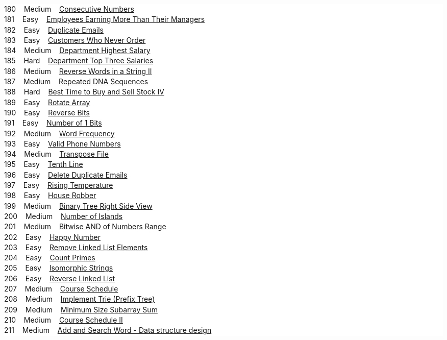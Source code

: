 180&nbsp;&nbsp;&nbsp;&nbsp;Medium&nbsp;&nbsp;&nbsp;&nbsp;[Consecutive Numbers](https://leetcode.com/problems/consecutive-numbers)</br>
181&nbsp;&nbsp;&nbsp;&nbsp;Easy&nbsp;&nbsp;&nbsp;&nbsp;[Employees Earning More Than Their Managers](https://leetcode.com/problems/employees-earning-more-than-their-managers)</br>
182&nbsp;&nbsp;&nbsp;&nbsp;Easy&nbsp;&nbsp;&nbsp;&nbsp;[Duplicate Emails](https://leetcode.com/problems/duplicate-emails)</br>
183&nbsp;&nbsp;&nbsp;&nbsp;Easy&nbsp;&nbsp;&nbsp;&nbsp;[Customers Who Never Order](https://leetcode.com/problems/customers-who-never-order)</br>
184&nbsp;&nbsp;&nbsp;&nbsp;Medium&nbsp;&nbsp;&nbsp;&nbsp;[Department Highest Salary](https://leetcode.com/problems/department-highest-salary)</br>
185&nbsp;&nbsp;&nbsp;&nbsp;Hard&nbsp;&nbsp;&nbsp;&nbsp;[Department Top Three Salaries](https://leetcode.com/problems/department-top-three-salaries)</br>
186&nbsp;&nbsp;&nbsp;&nbsp;Medium&nbsp;&nbsp;&nbsp;&nbsp;[Reverse Words in a String II](https://leetcode.com/problems/reverse-words-in-a-string-ii)</br>
187&nbsp;&nbsp;&nbsp;&nbsp;Medium&nbsp;&nbsp;&nbsp;&nbsp;[Repeated DNA Sequences](https://leetcode.com/problems/repeated-dna-sequences)</br>
188&nbsp;&nbsp;&nbsp;&nbsp;Hard&nbsp;&nbsp;&nbsp;&nbsp;[Best Time to Buy and Sell Stock IV](https://leetcode.com/problems/best-time-to-buy-and-sell-stock-iv)</br>
189&nbsp;&nbsp;&nbsp;&nbsp;Easy&nbsp;&nbsp;&nbsp;&nbsp;[Rotate Array](https://leetcode.com/problems/rotate-array)</br>
190&nbsp;&nbsp;&nbsp;&nbsp;Easy&nbsp;&nbsp;&nbsp;&nbsp;[Reverse Bits](https://leetcode.com/problems/reverse-bits)</br>
191&nbsp;&nbsp;&nbsp;&nbsp;Easy&nbsp;&nbsp;&nbsp;&nbsp;[Number of 1 Bits](https://leetcode.com/problems/number-of-1-bits)</br>
192&nbsp;&nbsp;&nbsp;&nbsp;Medium&nbsp;&nbsp;&nbsp;&nbsp;[Word Frequency](https://leetcode.com/problems/word-frequency)</br>
193&nbsp;&nbsp;&nbsp;&nbsp;Easy&nbsp;&nbsp;&nbsp;&nbsp;[Valid Phone Numbers](https://leetcode.com/problems/valid-phone-numbers)</br>
194&nbsp;&nbsp;&nbsp;&nbsp;Medium&nbsp;&nbsp;&nbsp;&nbsp;[Transpose File](https://leetcode.com/problems/transpose-file)</br>
195&nbsp;&nbsp;&nbsp;&nbsp;Easy&nbsp;&nbsp;&nbsp;&nbsp;[Tenth Line](https://leetcode.com/problems/tenth-line)</br>
196&nbsp;&nbsp;&nbsp;&nbsp;Easy&nbsp;&nbsp;&nbsp;&nbsp;[Delete Duplicate Emails](https://leetcode.com/problems/delete-duplicate-emails)</br>
197&nbsp;&nbsp;&nbsp;&nbsp;Easy&nbsp;&nbsp;&nbsp;&nbsp;[Rising Temperature](https://leetcode.com/problems/rising-temperature)</br>
198&nbsp;&nbsp;&nbsp;&nbsp;Easy&nbsp;&nbsp;&nbsp;&nbsp;[House Robber](https://leetcode.com/problems/house-robber)</br>
199&nbsp;&nbsp;&nbsp;&nbsp;Medium&nbsp;&nbsp;&nbsp;&nbsp;[Binary Tree Right Side View](https://leetcode.com/problems/binary-tree-right-side-view)</br>
200&nbsp;&nbsp;&nbsp;&nbsp;Medium&nbsp;&nbsp;&nbsp;&nbsp;[Number of Islands](https://leetcode.com/problems/number-of-islands)</br>
201&nbsp;&nbsp;&nbsp;&nbsp;Medium&nbsp;&nbsp;&nbsp;&nbsp;[Bitwise AND of Numbers Range](https://leetcode.com/problems/bitwise-and-of-numbers-range)</br>
202&nbsp;&nbsp;&nbsp;&nbsp;Easy&nbsp;&nbsp;&nbsp;&nbsp;[Happy Number](https://leetcode.com/problems/happy-number)</br>
203&nbsp;&nbsp;&nbsp;&nbsp;Easy&nbsp;&nbsp;&nbsp;&nbsp;[Remove Linked List Elements](https://leetcode.com/problems/remove-linked-list-elements)</br>
204&nbsp;&nbsp;&nbsp;&nbsp;Easy&nbsp;&nbsp;&nbsp;&nbsp;[Count Primes](https://leetcode.com/problems/count-primes)</br>
205&nbsp;&nbsp;&nbsp;&nbsp;Easy&nbsp;&nbsp;&nbsp;&nbsp;[Isomorphic Strings](https://leetcode.com/problems/isomorphic-strings)</br>
206&nbsp;&nbsp;&nbsp;&nbsp;Easy&nbsp;&nbsp;&nbsp;&nbsp;[Reverse Linked List](https://leetcode.com/problems/reverse-linked-list)</br>
207&nbsp;&nbsp;&nbsp;&nbsp;Medium&nbsp;&nbsp;&nbsp;&nbsp;[Course Schedule](https://leetcode.com/problems/course-schedule)</br>
208&nbsp;&nbsp;&nbsp;&nbsp;Medium&nbsp;&nbsp;&nbsp;&nbsp;[Implement Trie (Prefix Tree)](https://leetcode.com/problems/implement-trie-prefix-tree)</br>
209&nbsp;&nbsp;&nbsp;&nbsp;Medium&nbsp;&nbsp;&nbsp;&nbsp;[Minimum Size Subarray Sum](https://leetcode.com/problems/minimum-size-subarray-sum)</br>
210&nbsp;&nbsp;&nbsp;&nbsp;Medium&nbsp;&nbsp;&nbsp;&nbsp;[Course Schedule II](https://leetcode.com/problems/course-schedule-ii)</br>
211&nbsp;&nbsp;&nbsp;&nbsp;Medium&nbsp;&nbsp;&nbsp;&nbsp;[Add and Search Word - Data structure design](https://leetcode.com/problems/add-and-search-word-data-structure-design)</br>